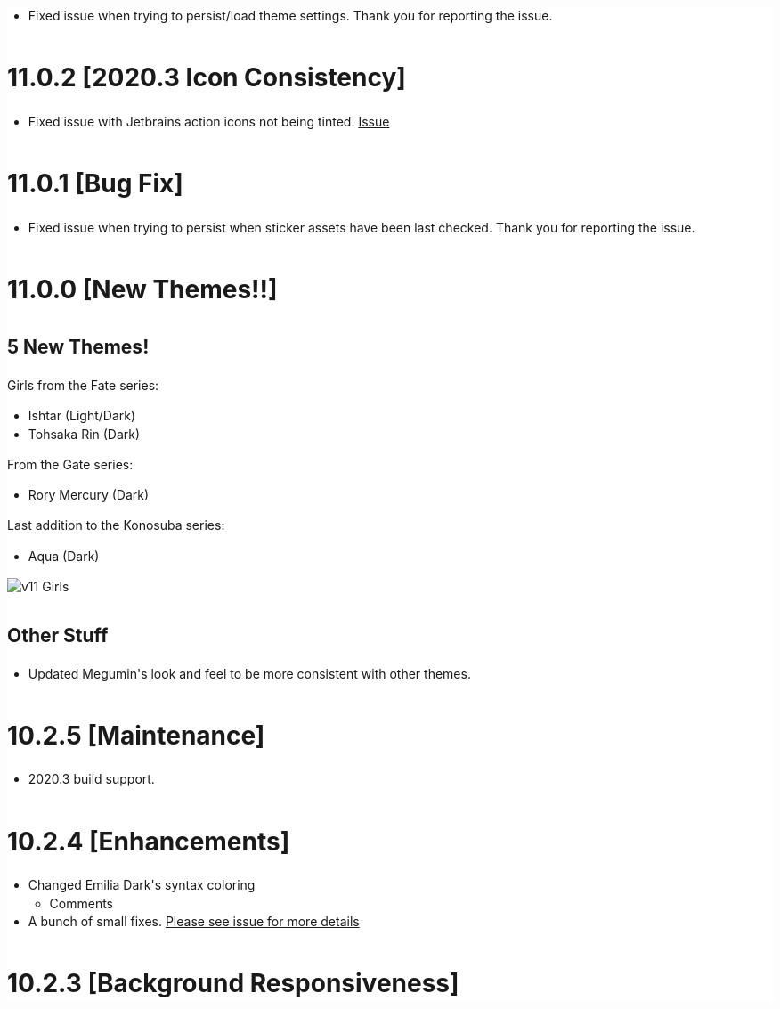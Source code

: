 - Fixed issue when trying to persist/load theme settings. Thank you for reporting the issue.

# 11.0.2 [2020.3 Icon Consistency]

- Fixed issue with Jetbrains action icons not being
  tinted. [Issue](https://github.com/doki-theme/doki-theme-jetbrains/issues/277)

# 11.0.1 [Bug Fix]

- Fixed issue when trying to persist when sticker assets have been last checked. Thank you for reporting the issue.

# 11.0.0 [New Themes!!]

## 5 New Themes!

Girls from the Fate series:

- Ishtar (Light/Dark)
- Tohsaka Rin (Dark)

From the Gate series:

- Rory Mercury (Dark)

Last addition to the Konosuba series:

- Aqua (Dark)

![v11 Girls](https://doki.assets.unthrottled.io/misc/v11_girls.png)

## Other Stuff

- Updated Megumin's look and feel to be more consistent with other themes.

# 10.2.5 [Maintenance]

- 2020.3 build support.

# 10.2.4 [Enhancements]

- Changed Emilia Dark's syntax coloring
  - Comments
- A bunch of small
  fixes. [Please see issue for more details](https://github.com/doki-theme/doki-theme-jetbrains/issues/269)

# 10.2.3 [Background Responsiveness]
